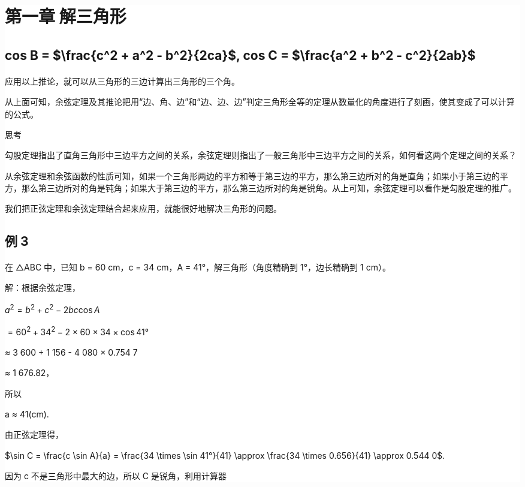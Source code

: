# 第一章 解三角形

## cos B = $\frac{c^2 + a^2 - b^2}{2ca}$, cos C = $\frac{a^2 + b^2 - c^2}{2ab}$

应用以上推论，就可以从三角形的三边计算出三角形的三个角。

从上面可知，余弦定理及其推论把用“边、角、边”和“边、边、边”判定三角形全等的定理从数量化的角度进行了刻画，使其变成了可以计算的公式。

思考

勾股定理指出了直角三角形中三边平方之间的关系，余弦定理则指出了一般三角形中三边平方之间的关系，如何看这两个定理之间的关系？

从余弦定理和余弦函数的性质可知，如果一个三角形两边的平方和等于第三边的平方，那么第三边所对的角是直角；如果小于第三边的平方，那么第三边所对的角是钝角；如果大于第三边的平方，那么第三边所对的角是锐角。从上可知，余弦定理可以看作是勾股定理的推广。

我们把正弦定理和余弦定理结合起来应用，就能很好地解决三角形的问题。

## 例 3

在 △ABC 中，已知 b = 60 cm，c = 34 cm，A = 41°，解三角形（角度精确到 1°，边长精确到 1 cm）。

解：根据余弦定理，

$a^2 = b^2 + c^2 - 2bc \cos A$

$= 60^2 + 34^2 - 2 × 60 × 34 × \cos 41°$

≈ 3 600 + 1 156 - 4 080 × 0.754 7

≈ 1 676.82，

所以

a ≈ 41(cm).

由正弦定理得，

$\sin C = \frac{c \sin A}{a} = \frac{34 \times \sin 41°}{41} \approx \frac{34 \times 0.656}{41} \approx 0.544 0$.

因为 c 不是三角形中最大的边，所以 C 是锐角，利用计算器
